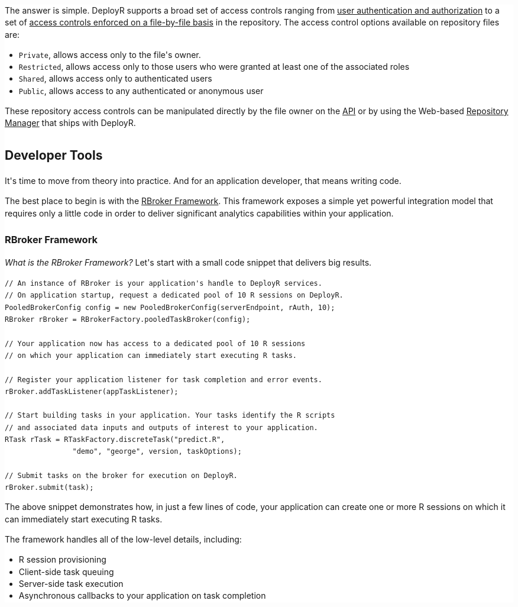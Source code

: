 The answer is simple. DeployR supports a broad set of access controls ranging from [user authentication and authorization](deployr-api-reference.md#users) to a set of [access controls enforced on a file-by-file basis](deployr-repository-manager/deployr-repository-manager-files.md#about-file-properties) in the repository. The access control options available on repository files are:

-   `Private`, allows access only to the file's owner.
-   `Restricted`, allows access only to those users who were granted at least one of the associated roles
-   `Shared`, allows access only to authenticated users
-   `Public`, allows access to any authenticated or anonymous user

These repository access controls can be manipulated directly by the file owner on the [API](deployr-api-reference.md) or by using the Web-based [Repository Manager](deployr-repository-manager/deployr-repository-manager-about.md) that ships with DeployR.

## Developer Tools

It's time to move from theory into practice. And for an application developer, that means writing code.

The best place to begin is with the [RBroker Framework](deployr-rbroker-framework.md). This framework exposes a simple yet powerful integration model that requires only a little code in order to deliver significant analytics capabilities within your application.

### RBroker Framework

*What is the RBroker Framework?* Let's start with a small code snippet that delivers big results.

    // An instance of RBroker is your application's handle to DeployR services.
    // On application startup, request a dedicated pool of 10 R sessions on DeployR.
    PooledBrokerConfig config = new PooledBrokerConfig(serverEndpoint, rAuth, 10);
    RBroker rBroker = RBrokerFactory.pooledTaskBroker(config);

    // Your application now has access to a dedicated pool of 10 R sessions
    // on which your application can immediately start executing R tasks.

    // Register your application listener for task completion and error events.
    rBroker.addTaskListener(appTaskListener);

    // Start building tasks in your application. Your tasks identify the R scripts
    // and associated data inputs and outputs of interest to your application.
    RTask rTask = RTaskFactory.discreteTask("predict.R",
                    "demo", "george", version, taskOptions);

    // Submit tasks on the broker for execution on DeployR.
    rBroker.submit(task);

The above snippet demonstrates how, in just a few lines of code, your application can create one or more R sessions on which it can immediately start executing R tasks.

The framework handles all of the low-level details, including:

-   R session provisioning
-   Client-side task queuing
-   Server-side task execution
-   Asynchronous callbacks to your application on task completion
